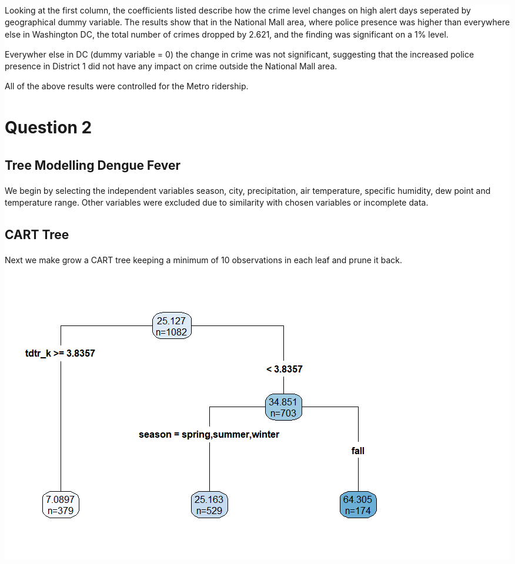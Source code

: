 Looking at the first column, the coefficients listed describe how the
crime level changes on high alert days seperated by geographical dummy
variable. The results show that in the National Mall area, where police
presence was higher than everywhere else in Washington DC, the total
number of crimes dropped by 2.621, and the finding was significant on a
1% level.

Everywher else in DC (dummy variable = 0) the change in crime was not
significant, suggesting that the increased police presence in District 1
did not have any impact on crime outside the National Mall area.

All of the above results were controlled for the Metro ridership.

# Question 2

## Tree Modelling Dengue Fever

We begin by selecting the independent variables season, city,
precipitation, air temperature, specific humidity, dew point and
temperature range. Other variables were excluded due to similarity with
chosen variables or incomplete data.

## CART Tree

Next we make grow a CART tree keeping a minimum of 10 observations in
each leaf and prune it back.

![](Homework3Final_files/figure-gfm/0-1.png)
